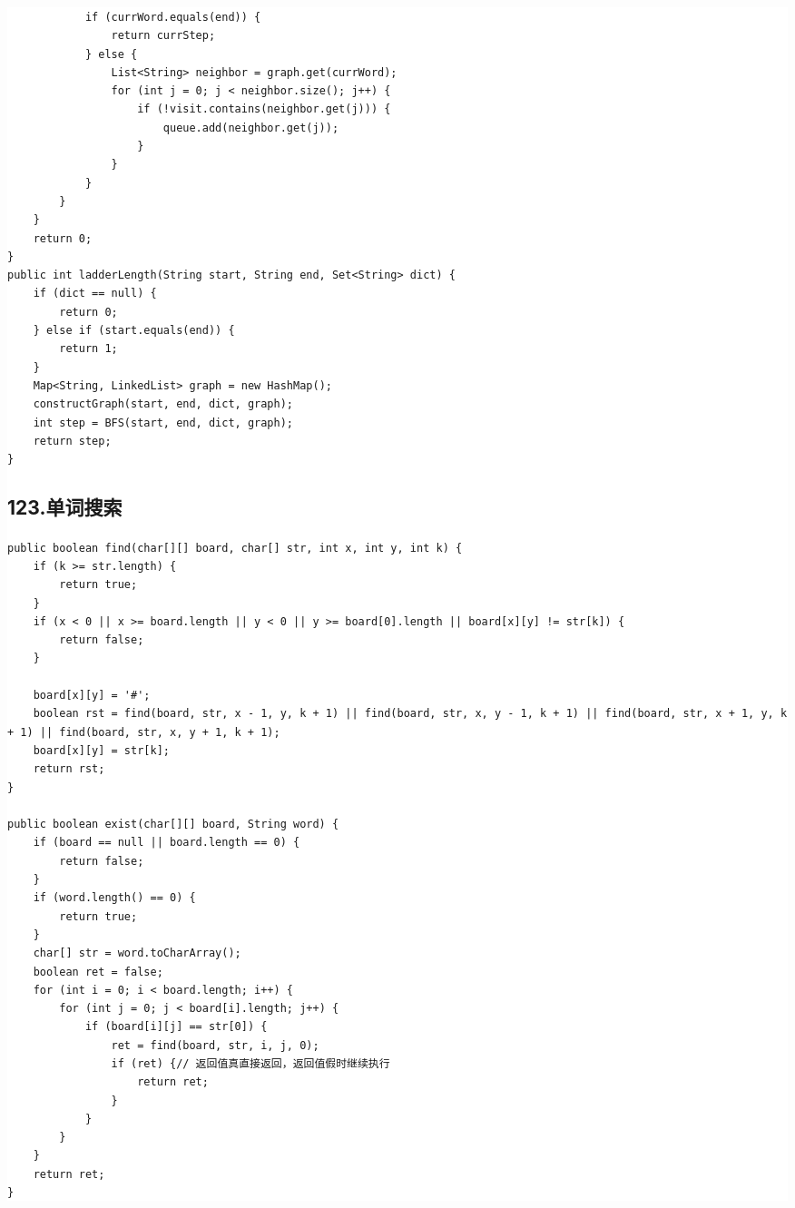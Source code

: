 				if (currWord.equals(end)) {
					return currStep;
				} else {
					List<String> neighbor = graph.get(currWord);
					for (int j = 0; j < neighbor.size(); j++) {
						if (!visit.contains(neighbor.get(j))) {
							queue.add(neighbor.get(j));
						}
					}
				}
			}
		}
		return 0;
	}
	public int ladderLength(String start, String end, Set<String> dict) {
		if (dict == null) {
			return 0;
		} else if (start.equals(end)) {
			return 1;
		}
		Map<String, LinkedList> graph = new HashMap();
		constructGraph(start, end, dict, graph);
		int step = BFS(start, end, dict, graph);
		return step;
	}
## 123.单词搜索
	public boolean find(char[][] board, char[] str, int x, int y, int k) {
		if (k >= str.length) {
			return true;
		}
		if (x < 0 || x >= board.length || y < 0 || y >= board[0].length || board[x][y] != str[k]) {
			return false;
		}
	
		board[x][y] = '#';
		boolean rst = find(board, str, x - 1, y, k + 1) || find(board, str, x, y - 1, k + 1) || find(board, str, x + 1, y, k + 1) || find(board, str, x, y + 1, k + 1);
		board[x][y] = str[k];
		return rst;
	}
	
	public boolean exist(char[][] board, String word) {
		if (board == null || board.length == 0) {
			return false;
		}
		if (word.length() == 0) {
			return true;
		}
		char[] str = word.toCharArray();
		boolean ret = false;
		for (int i = 0; i < board.length; i++) {
			for (int j = 0; j < board[i].length; j++) {
				if (board[i][j] == str[0]) {
					ret = find(board, str, i, j, 0);
					if (ret) {// 返回值真直接返回，返回值假时继续执行
						return ret;
					}
				}
			}
		}
		return ret;
	}
